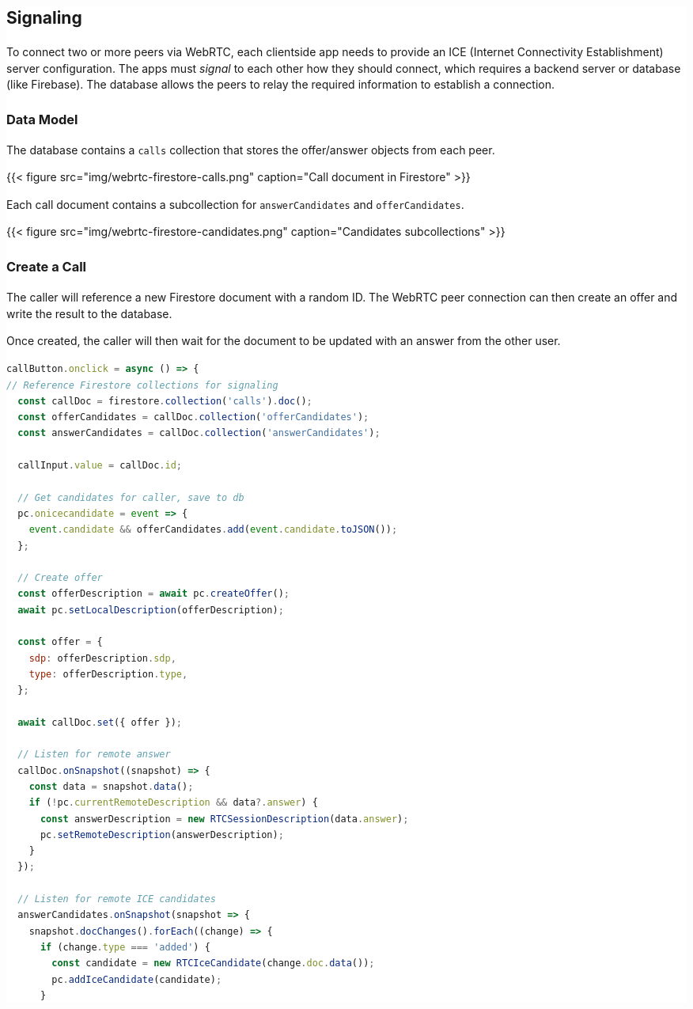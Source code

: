 ## Signaling

To connect two or more peers via WebRTC, each clientside app needs to provide an ICE (Internet Connectivity Establishment) server configuration. The apps must *signal* to each other how they should connect, which requires a backend server or database (like Firebase). The database allows the peers to relay the required information to establish a connection. 

### Data Model

The database contains a `calls` collection that stores the offer/answer objects from each peer. 

{{< figure src="img/webrtc-firestore-calls.png" caption="Call document in Firestore" >}}

Each call document contains a subcollection for `answerCandidates` and `offerCandidates`. 

{{< figure src="img/webrtc-firestore-candidates.png" caption="Candidates subcollections" >}}

### Create a Call

The caller will reference a new Firestore document with a random ID. The WebRTC peer connection can then create an offer and write the result to the database. 

Once created, the caller will then wait for the document to be updated with an answer from the other user. 

```javascript
callButton.onclick = async () => {
// Reference Firestore collections for signaling
  const callDoc = firestore.collection('calls').doc();
  const offerCandidates = callDoc.collection('offerCandidates');
  const answerCandidates = callDoc.collection('answerCandidates');

  callInput.value = callDoc.id;

  // Get candidates for caller, save to db
  pc.onicecandidate = event => {
    event.candidate && offerCandidates.add(event.candidate.toJSON());
  };

  // Create offer
  const offerDescription = await pc.createOffer();
  await pc.setLocalDescription(offerDescription);

  const offer = {
    sdp: offerDescription.sdp,
    type: offerDescription.type,
  };

  await callDoc.set({ offer });

  // Listen for remote answer
  callDoc.onSnapshot((snapshot) => {
    const data = snapshot.data();
    if (!pc.currentRemoteDescription && data?.answer) {
      const answerDescription = new RTCSessionDescription(data.answer);
      pc.setRemoteDescription(answerDescription);
    }
  });

  // Listen for remote ICE candidates
  answerCandidates.onSnapshot(snapshot => {
    snapshot.docChanges().forEach((change) => {
      if (change.type === 'added') {
        const candidate = new RTCIceCandidate(change.doc.data());
        pc.addIceCandidate(candidate);
      }
```